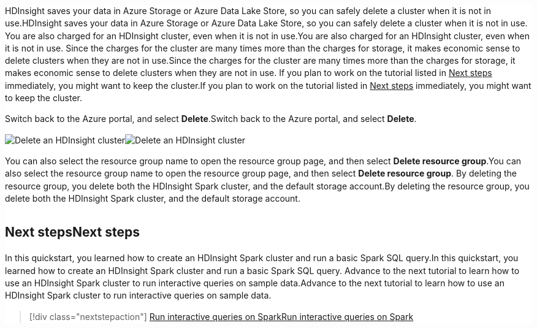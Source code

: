 <span data-ttu-id="3d3f8-194">HDInsight saves your data in Azure Storage or Azure Data Lake Store, so you can safely delete a cluster when it is not in use.</span><span class="sxs-lookup"><span data-stu-id="3d3f8-194">HDInsight saves your data in Azure Storage or Azure Data Lake Store, so you can safely delete a cluster when it is not in use.</span></span> <span data-ttu-id="3d3f8-195">You are also charged for an HDInsight cluster, even when it is not in use.</span><span class="sxs-lookup"><span data-stu-id="3d3f8-195">You are also charged for an HDInsight cluster, even when it is not in use.</span></span> <span data-ttu-id="3d3f8-196">Since the charges for the cluster are many times more than the charges for storage, it makes economic sense to delete clusters when they are not in use.</span><span class="sxs-lookup"><span data-stu-id="3d3f8-196">Since the charges for the cluster are many times more than the charges for storage, it makes economic sense to delete clusters when they are not in use.</span></span> <span data-ttu-id="3d3f8-197">If you plan to work on the tutorial listed in [Next steps](#next-steps) immediately, you might want to keep the cluster.</span><span class="sxs-lookup"><span data-stu-id="3d3f8-197">If you plan to work on the tutorial listed in [Next steps](#next-steps) immediately, you might want to keep the cluster.</span></span>

<span data-ttu-id="3d3f8-198">Switch back to the Azure portal, and select **Delete**.</span><span class="sxs-lookup"><span data-stu-id="3d3f8-198">Switch back to the Azure portal, and select **Delete**.</span></span>

<span data-ttu-id="3d3f8-199">![Delete an HDInsight cluster](./media/apache-spark-jupyter-spark-sql/hdinsight-azure-portal-delete-cluster.png "Delete HDInsight cluster")</span><span class="sxs-lookup"><span data-stu-id="3d3f8-199">![Delete an HDInsight cluster](./media/apache-spark-jupyter-spark-sql/hdinsight-azure-portal-delete-cluster.png "Delete HDInsight cluster")</span></span>

<span data-ttu-id="3d3f8-200">You can also select the resource group name to open the resource group page, and then select **Delete resource group**.</span><span class="sxs-lookup"><span data-stu-id="3d3f8-200">You can also select the resource group name to open the resource group page, and then select **Delete resource group**.</span></span> <span data-ttu-id="3d3f8-201">By deleting the resource group, you delete both the HDInsight Spark cluster, and the default storage account.</span><span class="sxs-lookup"><span data-stu-id="3d3f8-201">By deleting the resource group, you delete both the HDInsight Spark cluster, and the default storage account.</span></span>

## <a name="next-steps"></a><span data-ttu-id="3d3f8-202">Next steps</span><span class="sxs-lookup"><span data-stu-id="3d3f8-202">Next steps</span></span> 

<span data-ttu-id="3d3f8-203">In this quickstart, you learned how to create an HDInsight Spark cluster and run a basic Spark SQL query.</span><span class="sxs-lookup"><span data-stu-id="3d3f8-203">In this quickstart, you learned how to create an HDInsight Spark cluster and run a basic Spark SQL query.</span></span> <span data-ttu-id="3d3f8-204">Advance to the next tutorial to learn how to use an HDInsight Spark cluster to run interactive queries on sample data.</span><span class="sxs-lookup"><span data-stu-id="3d3f8-204">Advance to the next tutorial to learn how to use an HDInsight Spark cluster to run interactive queries on sample data.</span></span>

> [!div class="nextstepaction"]
>[<span data-ttu-id="3d3f8-205">Run interactive queries on Spark</span><span class="sxs-lookup"><span data-stu-id="3d3f8-205">Run interactive queries on Spark</span></span>](./apache-spark-load-data-run-query.md)



